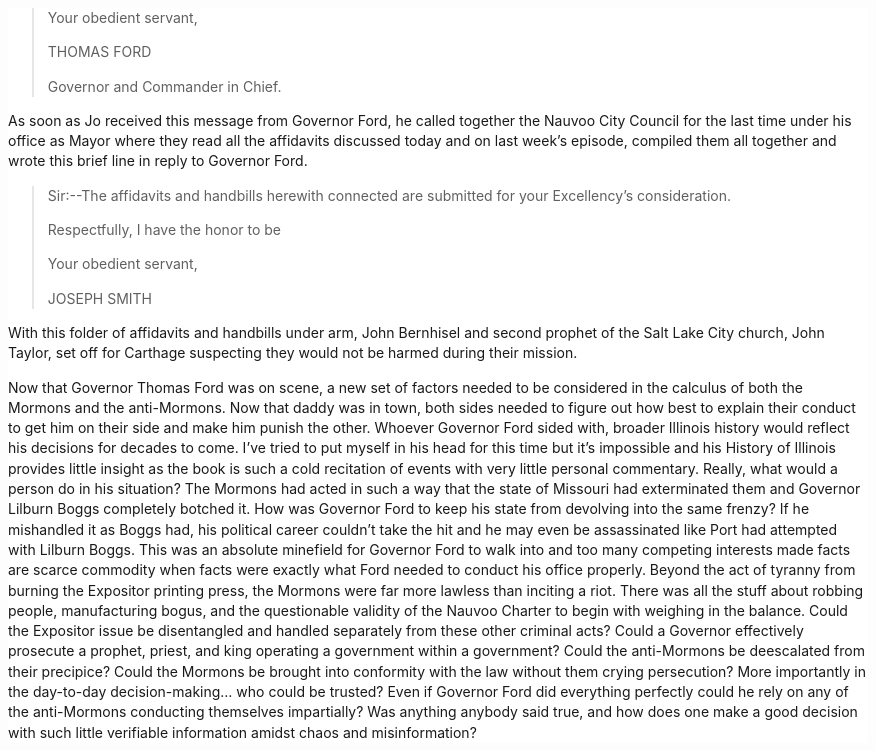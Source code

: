 > 
> Your obedient servant,
> 
> THOMAS FORD
> 
> Governor and Commander in Chief.

As soon as Jo received this message from Governor Ford, he called
together the Nauvoo City Council for the last time under his office as
Mayor where they read all the affidavits discussed today and on last
week’s episode, compiled them all together and wrote this brief line in
reply to Governor Ford.

> Sir:--The affidavits and handbills herewith connected are submitted
> for your Excellency’s consideration.
> 
> Respectfully, I have the honor to be
> 
> Your obedient servant,
> 
> JOSEPH SMITH

With this folder of affidavits and handbills under arm, John Bernhisel
and second prophet of the Salt Lake City church, John Taylor, set off
for Carthage suspecting they would not be harmed during their mission.

Now that Governor Thomas Ford was on scene, a new set of factors needed
to be considered in the calculus of both the Mormons and the
anti-Mormons. Now that daddy was in town, both sides needed to figure
out how best to explain their conduct to get him on their side and make
him punish the other. Whoever Governor Ford sided with, broader Illinois
history would reflect his decisions for decades to come. I’ve tried to
put myself in his head for this time but it’s impossible and his History
of Illinois provides little insight as the book is such a cold
recitation of events with very little personal commentary. Really, what
would a person do in his situation? The Mormons had acted in such a way
that the state of Missouri had exterminated them and Governor Lilburn
Boggs completely botched it. How was Governor Ford to keep his state
from devolving into the same frenzy? If he mishandled it as Boggs had,
his political career couldn’t take the hit and he may even be
assassinated like Port had attempted with Lilburn Boggs. This was an
absolute minefield for Governor Ford to walk into and too many competing
interests made facts are scarce commodity when facts were exactly what
Ford needed to conduct his office properly. Beyond the act of tyranny
from burning the Expositor printing press, the Mormons were far more
lawless than inciting a riot. There was all the stuff about robbing
people, manufacturing bogus, and the questionable validity of the Nauvoo
Charter to begin with weighing in the balance. Could the Expositor issue
be disentangled and handled separately from these other criminal acts?
Could a Governor effectively prosecute a prophet, priest, and king
operating a government within a government? Could the anti-Mormons be
deescalated from their precipice? Could the Mormons be brought into
conformity with the law without them crying persecution? More
importantly in the day-to-day decision-making… who could be trusted?
Even if Governor Ford did everything perfectly could he rely on any of
the anti-Mormons conducting themselves impartially? Was anything anybody
said true, and how does one make a good decision with such little
verifiable information amidst chaos and misinformation?
